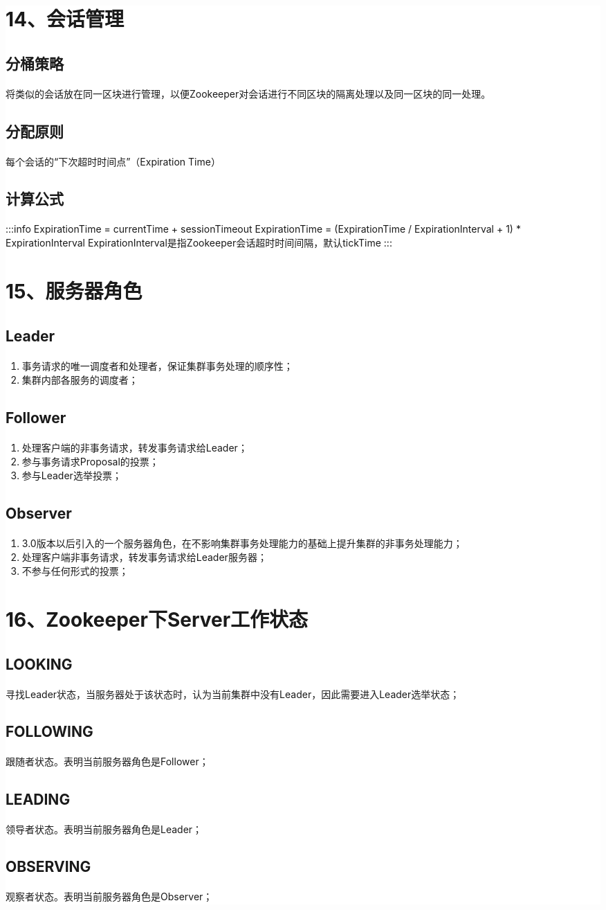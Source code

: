 # 14、会话管理
<a name="paHla"></a>
## 分桶策略
将类似的会话放在同一区块进行管理，以便Zookeeper对会话进行不同区块的隔离处理以及同一区块的同一处理。
<a name="lvivg"></a>
## 分配原则
每个会话的“下次超时时间点”（Expiration Time）
<a name="TcgZe"></a>
## 计算公式
:::info
ExpirationTime = currentTime + sessionTimeout ExpirationTime = (ExpirationTime / ExpirationInterval + 1) * ExpirationInterval ExpirationInterval是指Zookeeper会话超时时间间隔，默认tickTime
:::
<a name="iVpxy"></a>
# 15、服务器角色
<a name="ndHJc"></a>
## Leader

1. 事务请求的唯一调度者和处理者，保证集群事务处理的顺序性；
2. 集群内部各服务的调度者；
<a name="Hjzwl"></a>
## Follower

1. 处理客户端的非事务请求，转发事务请求给Leader；
2. 参与事务请求Proposal的投票；
3. 参与Leader选举投票；
<a name="alA9p"></a>
## Observer

1. 3.0版本以后引入的一个服务器角色，在不影响集群事务处理能力的基础上提升集群的非事务处理能力；
2. 处理客户端非事务请求，转发事务请求给Leader服务器；
3. 不参与任何形式的投票；
<a name="vdDxm"></a>
# 16、Zookeeper下Server工作状态
<a name="SPMi5"></a>
## LOOKING
寻找Leader状态，当服务器处于该状态时，认为当前集群中没有Leader，因此需要进入Leader选举状态；
<a name="Nx5Ib"></a>
## FOLLOWING
跟随者状态。表明当前服务器角色是Follower；
<a name="bt7dk"></a>
## LEADING
领导者状态。表明当前服务器角色是Leader；
<a name="MM0RQ"></a>
## OBSERVING
观察者状态。表明当前服务器角色是Observer；
<a name="zMLv9"></a>